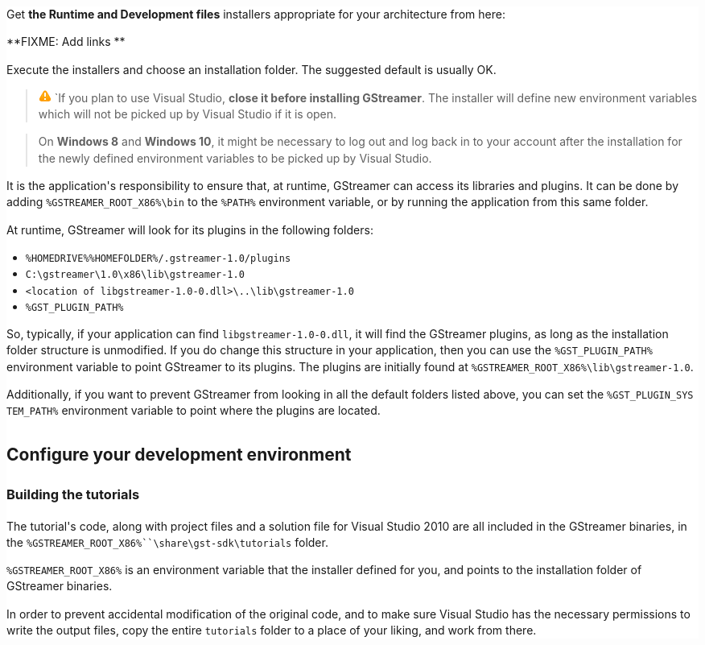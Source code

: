 Get  **the Runtime and Development files** installers appropriate for
your architecture from here:

**FIXME: Add links **

Execute the installers and choose an installation folder. The suggested
default is usually OK.

> ![Warning](images/icons/emoticons/warning.png)
>`If you plan to use Visual Studio, **close it before installing GStreamer**. The installer will define new environment variables which will not be picked up by Visual Studio if it is open.

> On **Windows 8** and **Windows 10**, it might be necessary to log out and log back in to your account after the installation for the newly defined environment variables to be picked up by Visual Studio.

It is the application's responsibility to ensure that, at runtime,
GStreamer can access its libraries and plugins. It can be done by adding
`%GSTREAMER_ROOT_X86%\bin` to the `%PATH%` environment variable, or
by running the application from this same folder.

At runtime, GStreamer will look for its plugins in the following
folders:

  - `%HOMEDRIVE%%HOMEFOLDER%/.gstreamer-1.0/plugins`
  - `C:\gstreamer\1.0\x86\lib\gstreamer-1.0`
  - `<location of libgstreamer-1.0-0.dll>\..\lib\gstreamer-1.0`
  - `%GST_PLUGIN_PATH%`

So, typically, if your application can find `libgstreamer-1.0-0.dll`,
it will find the GStreamer plugins, as long as the installation folder
structure is unmodified. If you do change this structure in your
application, then you can use the `%GST_PLUGIN_PATH%` environment
variable to point GStreamer to its plugins. The plugins are initially
found at `%GSTREAMER_ROOT_X86%\lib\gstreamer-1.0`.

Additionally, if you want to prevent GStreamer from looking in all the
default folders listed above, you can set the
`%GST_PLUGIN_SYSTEM_PATH%` environment variable to point where the
plugins are located.

## Configure your development environment

### Building the tutorials

The tutorial's code, along with project files and a solution file for
Visual Studio 2010 are all included in the GStreamer binaries, in
the `%GSTREAMER_ROOT_X86%``\share\gst-sdk\tutorials` folder.

`%GSTREAMER_ROOT_X86%` is an environment variable that the installer
defined for you, and points to the installation folder of GStreamer binaries.

In order to prevent accidental modification of the original code, and to
make sure Visual Studio has the necessary permissions to write the
output files, copy the entire `tutorials` folder to a place of your
liking, and work from there.
